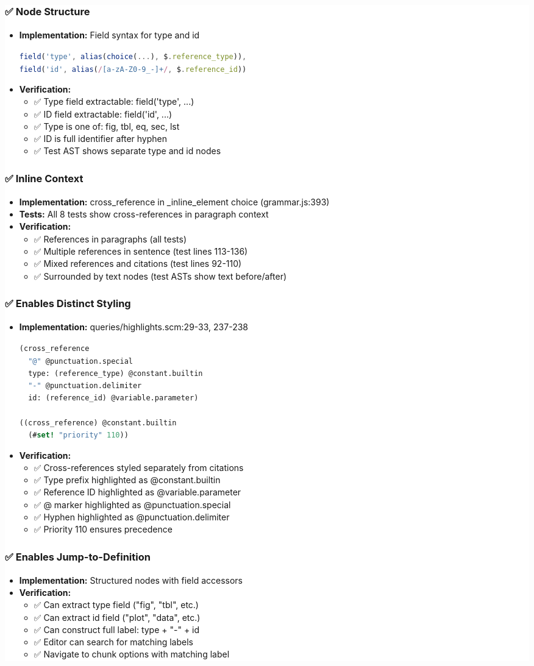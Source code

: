 ### ✅ Node Structure
- **Implementation:** Field syntax for type and id
  ```javascript
  field('type', alias(choice(...), $.reference_type)),
  field('id', alias(/[a-zA-Z0-9_-]+/, $.reference_id))
  ```
- **Verification:**
  - ✅ Type field extractable: field('type', ...)
  - ✅ ID field extractable: field('id', ...)
  - ✅ Type is one of: fig, tbl, eq, sec, lst
  - ✅ ID is full identifier after hyphen
  - ✅ Test AST shows separate type and id nodes

### ✅ Inline Context
- **Implementation:** cross_reference in _inline_element choice (grammar.js:393)
- **Tests:** All 8 tests show cross-references in paragraph context
- **Verification:**
  - ✅ References in paragraphs (all tests)
  - ✅ Multiple references in sentence (test lines 113-136)
  - ✅ Mixed references and citations (test lines 92-110)
  - ✅ Surrounded by text nodes (test ASTs show text before/after)

### ✅ Enables Distinct Styling
- **Implementation:** queries/highlights.scm:29-33, 237-238
  ```scheme
  (cross_reference
    "@" @punctuation.special
    type: (reference_type) @constant.builtin
    "-" @punctuation.delimiter
    id: (reference_id) @variable.parameter)

  ((cross_reference) @constant.builtin
    (#set! "priority" 110))
  ```
- **Verification:**
  - ✅ Cross-references styled separately from citations
  - ✅ Type prefix highlighted as @constant.builtin
  - ✅ Reference ID highlighted as @variable.parameter
  - ✅ @ marker highlighted as @punctuation.special
  - ✅ Hyphen highlighted as @punctuation.delimiter
  - ✅ Priority 110 ensures precedence

### ✅ Enables Jump-to-Definition
- **Implementation:** Structured nodes with field accessors
- **Verification:**
  - ✅ Can extract type field ("fig", "tbl", etc.)
  - ✅ Can extract id field ("plot", "data", etc.)
  - ✅ Can construct full label: type + "-" + id
  - ✅ Editor can search for matching labels
  - ✅ Navigate to chunk options with matching label
